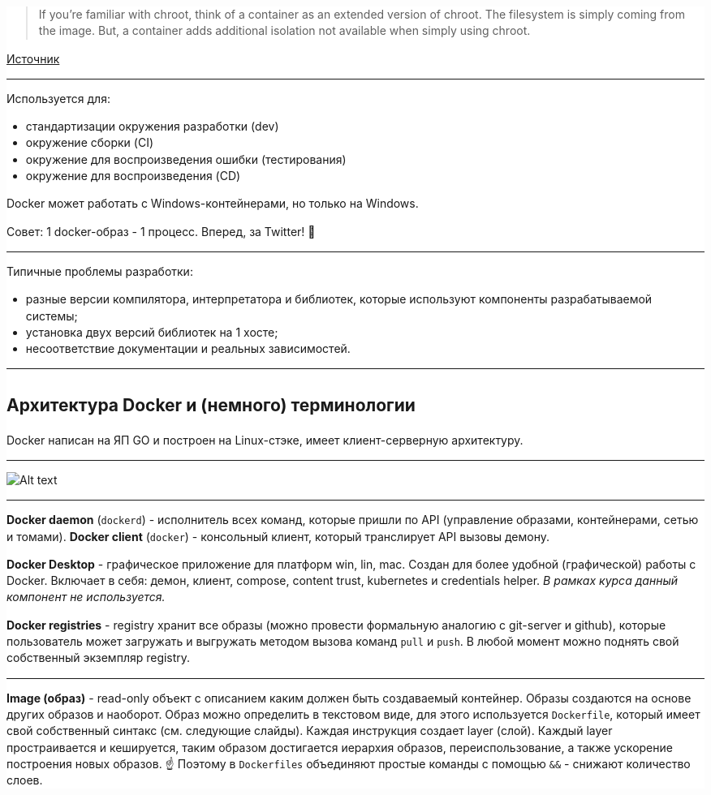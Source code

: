 >If you’re familiar with chroot, think of a container as an extended version of chroot. The filesystem is simply coming from the image. But, a container adds additional isolation not available when simply using chroot.

[Источник](https://docs.docker.com/get-started/)

---

Используется для:
- стандартизации окружения разработки (dev)
- окружение сборки (CI)
- окружение для воспроизведения ошибки (тестирования)
- окружение для воспроизведения (CD)

Docker может работать с Windows-контейнерами, но только на Windows.

Совет: 1 docker-образ - 1 процесс. Вперед, за Twitter! 🚀

---

Типичные проблемы разработки:
- разные версии компилятора, интерпретатора и библиотек, которые используют компоненты разрабатываемой системы;
- установка двух версий библиотек на 1 хосте;
- несоответствие документации и реальных зависимостей.

---

## Архитектура Docker и (немного) терминологии

Docker написан на ЯП GO и построен на Linux-стэке, имеет клиент-серверную архитектуру.

---

![Alt text](images/docker_arch.svg)

---

**Docker daemon** (`dockerd`) - исполнитель всех команд, которые пришли по API (управление образами, контейнерами, сетью и томами).
**Docker client** (`docker`) - консольный клиент, который транслирует API вызовы демону.

**Docker Desktop** - графическое приложение для платформ win, lin, mac. Создан для более удобной (графической) работы с Docker. Включает в себя: демон, клиент, compose, content trust, kubernetes и credentials helper. *В рамках курса данный компонент не используется.* 

**Docker registries** - registry хранит все образы (можно провести формальную аналогию с git-server и github), которые пользователь может загружать и выгружать методом вызова команд `pull` и `push`. В любой момент можно поднять свой собственный экземпляр registry.

---

**Image (образ)** - read-only объект с описанием каким должен быть создаваемый контейнер. Образы создаются на основе других образов и наоборот. Образ можно определить в текстовом виде, для этого используется `Dockerfile`, который имеет свой собственный синтакс (см. следующие слайды). Каждая инструкция создает layer (слой). Каждый layer простраивается и кешируется, таким образом достигается иерархия образов, переиспользование, а также ускорение построения новых образов.
☝️ Поэтому в `Dockerfiles` объединяют простые команды с помощью `&&` - снижают количество слоев.
